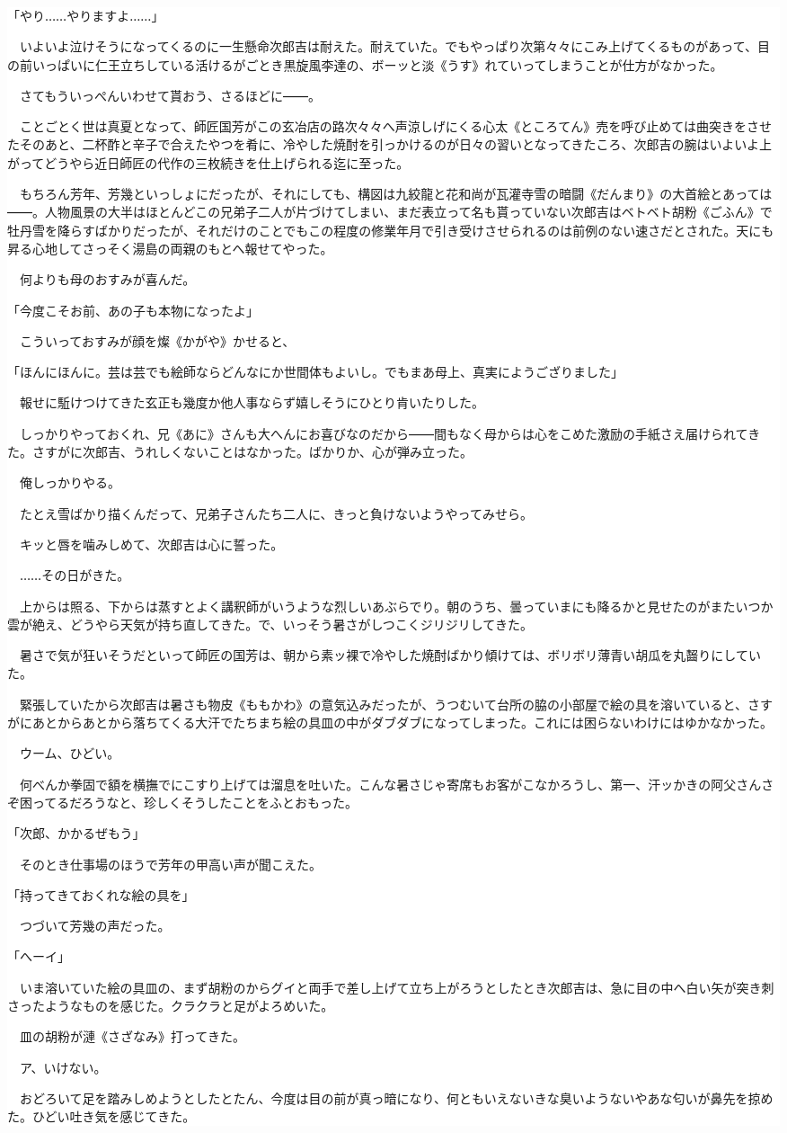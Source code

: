 「やり……やりますよ……」

　いよいよ泣けそうになってくるのに一生懸命次郎吉は耐えた。耐えていた。でもやっぱり次第々々にこみ上げてくるものがあって、目の前いっぱいに仁王立ちしている活けるがごとき黒旋風李達の、ボーッと淡《うす》れていってしまうことが仕方がなかった。

　さてもういっぺんいわせて貰おう、さるほどに――。

　ことごとく世は真夏となって、師匠国芳がこの玄冶店の路次々々へ声涼しげにくる心太《ところてん》売を呼び止めては曲突きをさせたそのあと、二杯酢と辛子で合えたやつを肴に、冷やした焼酎を引っかけるのが日々の習いとなってきたころ、次郎吉の腕はいよいよ上がってどうやら近日師匠の代作の三枚続きを仕上げられる迄に至った。

　もちろん芳年、芳幾といっしょにだったが、それにしても、構図は九絞龍と花和尚が瓦灌寺雪の暗闘《だんまり》の大首絵とあっては――。人物風景の大半はほとんどこの兄弟子二人が片づけてしまい、まだ表立って名も貰っていない次郎吉はベトベト胡粉《ごふん》で牡丹雪を降らすばかりだったが、それだけのことでもこの程度の修業年月で引き受けさせられるのは前例のない速さだとされた。天にも昇る心地してさっそく湯島の両親のもとへ報せてやった。

　何よりも母のおすみが喜んだ。

「今度こそお前、あの子も本物になったよ」

　こういっておすみが顔を燦《かがや》かせると、

「ほんにほんに。芸は芸でも絵師ならどんなにか世間体もよいし。でもまあ母上、真実にようござりました」

　報せに駈けつけてきた玄正も幾度か他人事ならず嬉しそうにひとり肯いたりした。

　しっかりやっておくれ、兄《あに》さんも大へんにお喜びなのだから――間もなく母からは心をこめた激励の手紙さえ届けられてきた。さすがに次郎吉、うれしくないことはなかった。ばかりか、心が弾み立った。

　俺しっかりやる。

　たとえ雪ばかり描くんだって、兄弟子さんたち二人に、きっと負けないようやってみせら。

　キッと唇を噛みしめて、次郎吉は心に誓った。

　……その日がきた。

　上からは照る、下からは蒸すとよく講釈師がいうような烈しいあぶらでり。朝のうち、曇っていまにも降るかと見せたのがまたいつか雲が絶え、どうやら天気が持ち直してきた。で、いっそう暑さがしつこくジリジリしてきた。

　暑さで気が狂いそうだといって師匠の国芳は、朝から素ッ裸で冷やした焼酎ばかり傾けては、ボリボリ薄青い胡瓜を丸齧りにしていた。

　緊張していたから次郎吉は暑さも物皮《ももかわ》の意気込みだったが、うつむいて台所の脇の小部屋で絵の具を溶いていると、さすがにあとからあとから落ちてくる大汗でたちまち絵の具皿の中がダブダブになってしまった。これには困らないわけにはゆかなかった。

　ウーム、ひどい。

　何べんか拳固で額を横撫でにこすり上げては溜息を吐いた。こんな暑さじゃ寄席もお客がこなかろうし、第一、汗ッかきの阿父さんさぞ困ってるだろうなと、珍しくそうしたことをふとおもった。

「次郎、かかるぜもう」

　そのとき仕事場のほうで芳年の甲高い声が聞こえた。

「持ってきておくれな絵の具を」

　つづいて芳幾の声だった。

「へーイ」

　いま溶いていた絵の具皿の、まず胡粉のからグイと両手で差し上げて立ち上がろうとしたとき次郎吉は、急に目の中へ白い矢が突き刺さったようなものを感じた。クラクラと足がよろめいた。

　皿の胡粉が漣《さざなみ》打ってきた。

　ア、いけない。

　おどろいて足を踏みしめようとしたとたん、今度は目の前が真っ暗になり、何ともいえないきな臭いようないやあな匂いが鼻先を掠めた。ひどい吐き気を感じてきた。

